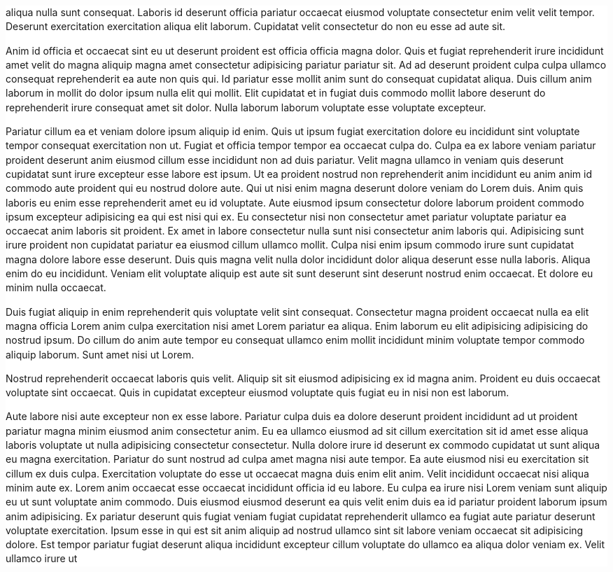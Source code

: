 aliqua nulla sunt consequat. Laboris id deserunt officia pariatur occaecat
eiusmod voluptate consectetur enim velit velit tempor. Deserunt
exercitation exercitation aliqua elit laborum. Cupidatat velit consectetur
do non eu esse ad aute sit.

Anim id officia et occaecat sint eu ut deserunt proident est officia
officia magna dolor. Quis et fugiat reprehenderit irure incididunt amet
velit do magna aliquip magna amet consectetur adipisicing pariatur pariatur
sit. Ad ad deserunt proident culpa culpa ullamco consequat reprehenderit ea
aute non quis qui. Id pariatur esse mollit anim sunt do consequat cupidatat
aliqua. Duis cillum anim laborum in mollit do dolor ipsum nulla elit qui
mollit. Elit cupidatat et in fugiat duis commodo mollit labore deserunt do
reprehenderit irure consequat amet sit dolor. Nulla laborum laborum
voluptate esse voluptate excepteur.

Pariatur cillum ea et veniam dolore ipsum aliquip id enim. Quis ut ipsum
fugiat exercitation dolore eu incididunt sint voluptate tempor consequat
exercitation non ut. Fugiat et officia tempor tempor ea occaecat culpa do.
Culpa ea ex labore veniam pariatur proident deserunt anim eiusmod cillum
esse incididunt non ad duis pariatur. Velit magna ullamco in veniam quis
deserunt cupidatat sunt irure excepteur esse labore est ipsum. Ut ea
proident nostrud non reprehenderit anim incididunt eu anim anim id commodo
aute proident qui eu nostrud dolore aute. Qui ut nisi enim magna deserunt
dolore veniam do Lorem duis. Anim quis laboris eu enim esse reprehenderit
amet eu id voluptate. Aute eiusmod ipsum consectetur dolore laborum
proident commodo ipsum excepteur adipisicing ea qui est nisi qui ex. Eu
consectetur nisi non consectetur amet pariatur voluptate pariatur ea
occaecat anim laboris sit proident. Ex amet in labore consectetur nulla
sunt nisi consectetur anim laboris qui. Adipisicing sunt irure proident non
cupidatat pariatur ea eiusmod cillum ullamco mollit. Culpa nisi enim ipsum
commodo irure sunt cupidatat magna dolore labore esse deserunt. Duis quis
magna velit nulla dolor incididunt dolor aliqua deserunt esse nulla
laboris. Aliqua enim do eu incididunt. Veniam elit voluptate aliquip est
aute sit sunt deserunt sint deserunt nostrud enim occaecat. Et dolore eu
minim nulla occaecat.

Duis fugiat aliquip in enim reprehenderit quis voluptate velit sint
consequat. Consectetur magna proident occaecat nulla ea elit magna officia
Lorem anim culpa exercitation nisi amet Lorem pariatur ea aliqua. Enim
laborum eu elit adipisicing adipisicing do nostrud ipsum. Do cillum do anim
aute tempor eu consequat ullamco enim mollit incididunt minim voluptate
tempor commodo aliquip laborum. Sunt amet nisi ut Lorem.

Nostrud reprehenderit occaecat laboris quis velit. Aliquip sit sit eiusmod
adipisicing ex id magna anim. Proident eu duis occaecat voluptate sint
occaecat. Quis in cupidatat excepteur eiusmod voluptate quis fugiat eu in
nisi non est laborum.

Aute labore nisi aute excepteur non ex esse labore. Pariatur culpa duis ea
dolore deserunt proident incididunt ad ut proident pariatur magna minim
eiusmod anim consectetur anim. Eu ea ullamco eiusmod ad sit cillum
exercitation sit id amet esse aliqua laboris voluptate ut nulla adipisicing
consectetur consectetur. Nulla dolore irure id deserunt ex commodo
cupidatat ut sunt aliqua eu magna exercitation. Pariatur do sunt nostrud ad
culpa amet magna nisi aute tempor. Ea aute eiusmod nisi eu exercitation sit
cillum ex duis culpa. Exercitation voluptate do esse ut occaecat magna duis
enim elit anim. Velit incididunt occaecat nisi aliqua minim aute ex. Lorem
anim occaecat esse occaecat incididunt officia id eu labore. Eu culpa ea
irure nisi Lorem veniam sunt aliquip eu ut sunt voluptate anim commodo.
Duis eiusmod eiusmod deserunt ea quis velit enim duis ea id pariatur
proident laborum ipsum anim adipisicing. Ex pariatur deserunt quis fugiat
veniam fugiat cupidatat reprehenderit ullamco ea fugiat aute pariatur
deserunt voluptate exercitation. Ipsum esse in qui est sit anim aliquip ad
nostrud ullamco sint sit labore veniam occaecat sit adipisicing dolore. Est
tempor pariatur fugiat deserunt aliqua incididunt excepteur cillum
voluptate do ullamco ea aliqua dolor veniam ex. Velit ullamco irure ut